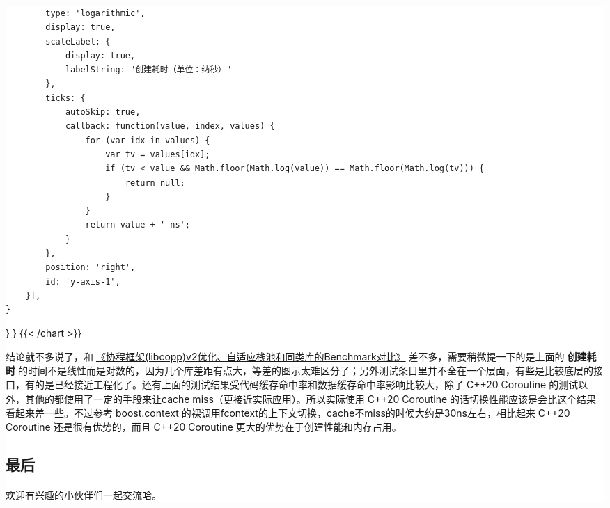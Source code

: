             type: 'logarithmic',
            display: true,
            scaleLabel: {
                display: true,
                labelString: "创建耗时（单位：纳秒）"
            },
            ticks: {
                autoSkip: true,
                callback: function(value, index, values) {
                    for (var idx in values) {
                        var tv = values[idx];
                        if (tv < value && Math.floor(Math.log(value)) == Math.floor(Math.log(tv))) {
                            return null;
                        }
                    }
                    return value + ' ns';
                }
            },
            position: 'right',
            id: 'y-axis-1',
        }],
    }
  }
}
{{< /chart >}}

结论就不多说了，和 [《协程框架(libcopp)v2优化、自适应栈池和同类库的Benchmark对比》][6] 差不多，需要稍微提一下的是上面的 **创建耗时** 的时间不是线性而是对数的，因为几个库差距有点大，等差的图示太难区分了；另外测试条目里并不全在一个层面，有些是比较底层的接口，有的是已经接近工程化了。还有上面的测试结果受代码缓存命中率和数据缓存命中率影响比较大，除了 C++20 Coroutine 的测试以外，其他的都使用了一定的手段来让cache miss（更接近实际应用）。所以实际使用 C++20 Coroutine 的话切换性能应该是会比这个结果看起来差一些。不过参考 boost.context 的裸调用fcontext的上下文切换，cache不miss的时候大约是30ns左右，相比起来 C++20 Coroutine 还是很有优势的，而且 C++20 Coroutine 更大的优势在于创建性能和内存占用。

最后
------------------------------------------------

欢迎有兴趣的小伙伴们一起交流哈。

[1]: https://github.com/owt5008137/libcopp
[2]: http://www.open-std.org/jtc1/sc22/wg21/docs/papers/2018/p0973r0.pdf
[3]: http://www.open-std.org/jtc1/sc22/wg21/docs/papers/2018/n4736.pdf
[4]: https://github.com/ultramanhu
[5]: https://owent.net/2019/1904.html
[6]: https://owent.net/2018/1806.html
[7]: https://en.cppreference.com/w/cpp/language/coroutines
[8]: http://www.open-std.org/jtc1/sc22/wg21/docs/papers/2019/p0912r5.html
[9]: https://en.cppreference.com/w/cpp/language/coroutines
[10]: http://www.open-std.org/jtc1/sc22/wg21/docs/papers/2018/n4775.pdf
[11]: https://golang.org/
[12]: https://golang.org/dl/#go1.13.1
[13]: https://www.boost.org/
[14]: https://www.boost.org/users/history/version_1_71_0.html
[15]: https://github.com/yyzybb537/libgo
[16]: https://github.com/yuanzhubi/call_in_stack
